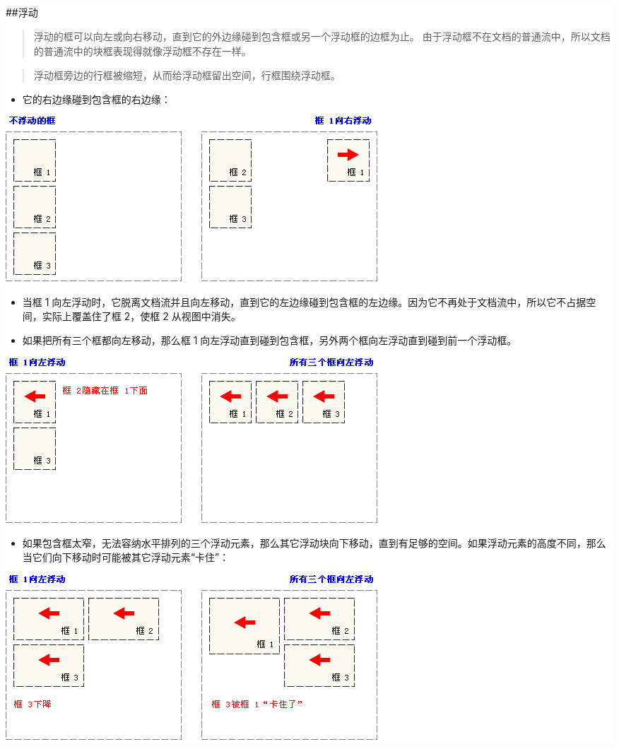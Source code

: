 ##浮动
>浮动的框可以向左或向右移动，直到它的外边缘碰到包含框或另一个浮动框的边框为止。
由于浮动框不在文档的普通流中，所以文档的普通流中的块框表现得就像浮动框不存在一样。

>浮动框旁边的行框被缩短，从而给浮动框留出空间，行框围绕浮动框。

- 它的右边缘碰到包含框的右边缘：

![ct_css_positioning_floating_right_example.gif](img/ct_css_positioning_floating_right_example.gif)

- 当框 1 向左浮动时，它脱离文档流并且向左移动，直到它的左边缘碰到包含框的左边缘。因为它不再处于文档流中，所以它不占据空间，实际上覆盖住了框 2，使框 2 从视图中消失。

- 如果把所有三个框都向左移动，那么框 1 向左浮动直到碰到包含框，另外两个框向左浮动直到碰到前一个浮动框。

![ct_css_positioning_floating_left_example.gif](img/ct_css_positioning_floating_left_example.gif)

- 如果包含框太窄，无法容纳水平排列的三个浮动元素，那么其它浮动块向下移动，直到有足够的空间。如果浮动元素的高度不同，那么当它们向下移动时可能被其它浮动元素“卡住”：

![ct_css_positioning_floating_left_example_2.gif](img/ct_css_positioning_floating_left_example_2.gif)
